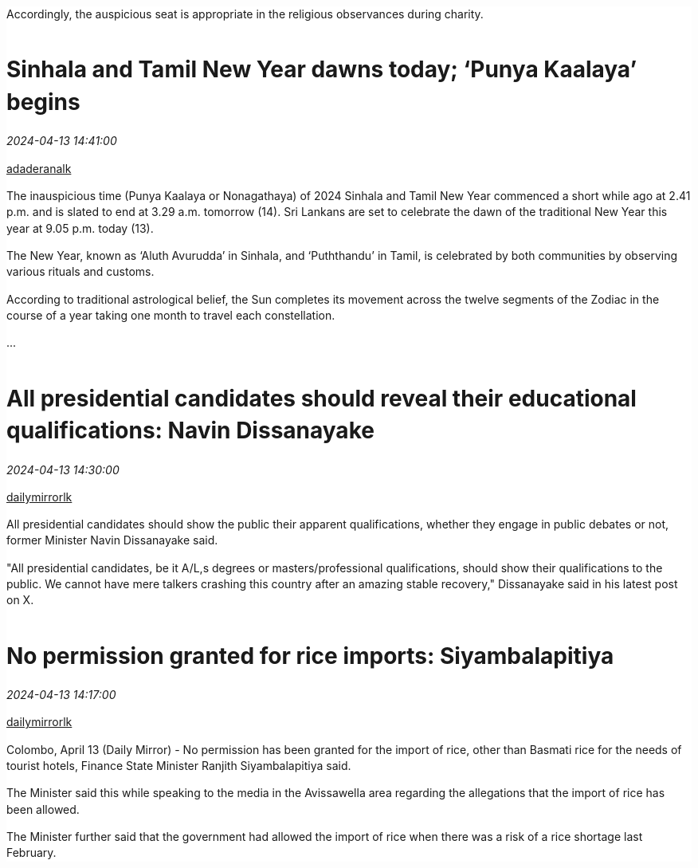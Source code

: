 Accordingly, the auspicious seat is appropriate in the religious observances during charity.



# Sinhala and Tamil New Year dawns today; ‘Punya Kaalaya’ begins

*2024-04-13 14:41:00*

[adaderanalk](https://www.adaderana.lk/news/98609/sinhala-and-tamil-new-year-dawns-today-punya-kaalaya-begins)

The inauspicious time (Punya Kaalaya or Nonagathaya) of 2024 Sinhala and Tamil New Year commenced a short while ago at 2.41 p.m. and is slated to end at 3.29 a.m. tomorrow (14). Sri Lankans are set to celebrate the dawn of the traditional New Year this year at 9.05 p.m. today (13).

The New Year, known as ‘Aluth Avurudda’ in Sinhala, and ‘Puththandu’ in Tamil, is celebrated by both communities by observing various rituals and customs.

According to traditional astrological belief, the Sun completes its movement across the twelve segments of the Zodiac in the course of a year taking one month to travel each constellation.

...



# All presidential candidates should reveal their educational qualifications: Navin Dissanayake

*2024-04-13 14:30:00*

[dailymirrorlk](https://www.dailymirror.lk/breaking-news/All-presidential-candidates-should-reveal-their-educational-qualifications-Navin-Dissanayake/108-280672)

All presidential candidates should show the public their apparent qualifications, whether they engage in public debates or not, former Minister Navin Dissanayake said.

"All presidential candidates, be it A/L,s degrees or masters/professional qualifications, should show their qualifications to the public. We cannot have mere talkers crashing this country after an amazing stable recovery," Dissanayake said in his latest post on X.



# No permission granted for rice imports: Siyambalapitiya

*2024-04-13 14:17:00*

[dailymirrorlk](https://www.dailymirror.lk/breaking-news/No-permission-granted-for-rice-imports-Siyambalapitiya/108-280671)

Colombo, April 13 (Daily Mirror) - No permission has been granted for the import of rice, other than Basmati rice for the needs of tourist hotels, Finance State Minister Ranjith Siyambalapitiya said.

The Minister said this while speaking to the media in the Avissawella area regarding the allegations that the import of rice has been allowed.

The Minister further said that the government had allowed the import of rice when there was a risk of a rice shortage last February.
